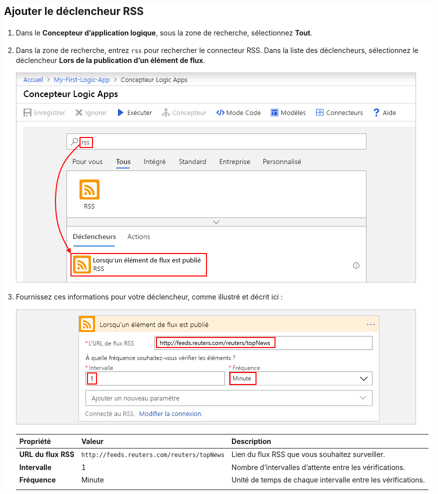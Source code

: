 <a name="add-rss-trigger"></a>

## <a name="add-the-rss-trigger"></a>Ajouter le déclencheur RSS

1. Dans le **Concepteur d’application logique**, sous la zone de recherche, sélectionnez **Tout**.

1. Dans la zone de recherche, entrez `rss` pour rechercher le connecteur RSS. Dans la liste des déclencheurs, sélectionnez le déclencheur **Lors de la publication d’un élément de flux**.

   ![Sélectionner le déclencheur « Lors de la publication d’un élément de flux »](./media/quickstart-create-first-logic-app-workflow/add-rss-trigger-new-feed-item.png)

1. Fournissez ces informations pour votre déclencheur, comme illustré et décrit ici :

   ![Définir un déclencheur avec le flux RSS, la fréquence et l’intervalle](./media/quickstart-create-first-logic-app-workflow/add-rss-trigger-settings.png)

   | Propriété | Valeur | Description |
   |----------|-------|-------------|
   | **URL du flux RSS** | `http://feeds.reuters.com/reuters/topNews` | Lien du flux RSS que vous souhaitez surveiller. |
   | **Intervalle** | 1 | Nombre d’intervalles d’attente entre les vérifications. |
   | **Fréquence** | Minute | Unité de temps de chaque intervalle entre les vérifications.  |
   ||||
